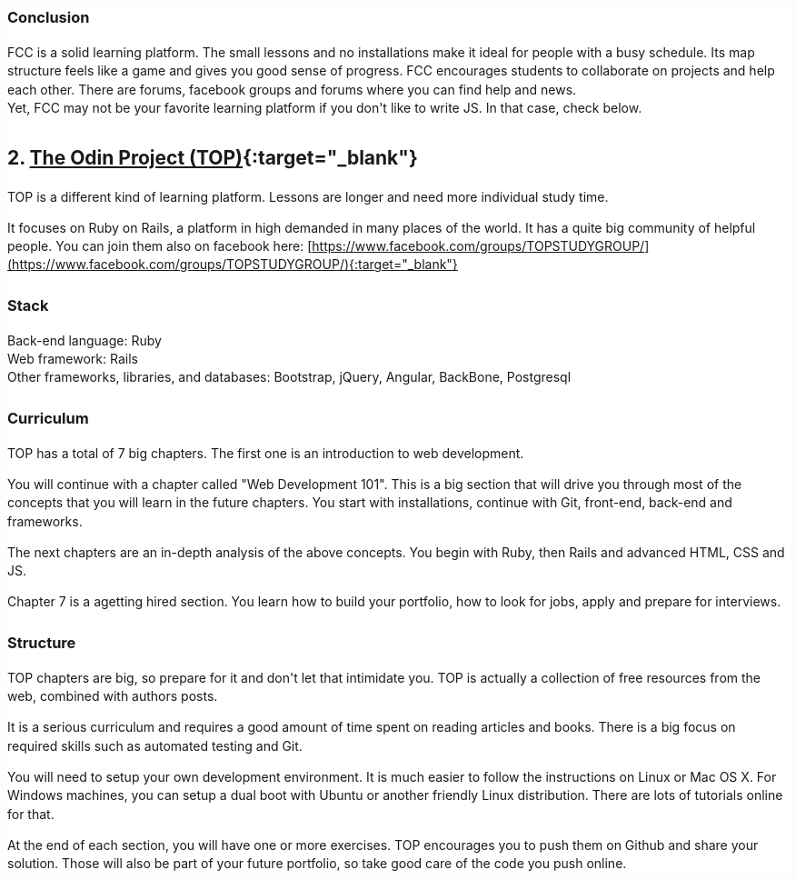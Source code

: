 ### **Conclusion**  

FCC is a solid learning platform. The small lessons and no installations make it ideal for people with a busy schedule. Its map structure feels like a game and gives you good sense of progress. FCC encourages students to collaborate on projects and help each other. There are forums, facebook groups and forums where you can find help and news.  
Yet, FCC may not be your favorite learning platform if you don't like to write JS. In that case, check below.  

## 2. [The Odin Project (TOP)](http://www.theodinproject.com/courses){:target="_blank"}
TOP is a different kind of learning platform. Lessons are longer and need more individual study time.  

It focuses on Ruby on Rails, a platform in high demanded in many places of the world. It has a quite big community of helpful people. You can join them also on facebook here: [https://www.facebook.com/groups/TOPSTUDYGROUP/](https://www.facebook.com/groups/TOPSTUDYGROUP/){:target="_blank"}  

### **Stack** 

Back-end language: Ruby  
Web framework: Rails  
Other frameworks, libraries, and databases: Bootstrap, jQuery, Angular, BackBone, Postgresql  

### **Curriculum**  

TOP has a total of 7 big chapters. The first one is an introduction to web development.  

You will continue with a chapter called "Web Development 101". This is a big section that will drive you through most of the concepts that you will learn in the future chapters. You start with installations, continue with Git, front-end, back-end and frameworks.  

The next chapters are an in-depth analysis of the above concepts. You begin with Ruby, then Rails and advanced HTML, CSS and JS.  

Chapter 7 is a agetting hired section. You learn how to build your portfolio, how to look for jobs, apply and prepare for interviews.

### **Structure**  

TOP chapters are big, so prepare for it and don't let that intimidate you. TOP is actually a collection of free resources from the web, combined with authors posts.  

It is a serious curriculum and requires a good amount of time spent on reading articles and books. There is a big focus on required skills such as automated testing and Git.  

You will need to setup your own development environment. It is much easier to follow the instructions on Linux or Mac OS X. For Windows machines, you can setup a dual boot with Ubuntu or another friendly Linux distribution. There are lots of tutorials online for that.  

At the end of each section, you will have one or more exercises. TOP encourages you to push them on Github and share your solution. Those will also be part of your future portfolio, so take good care of the code you push online.  
